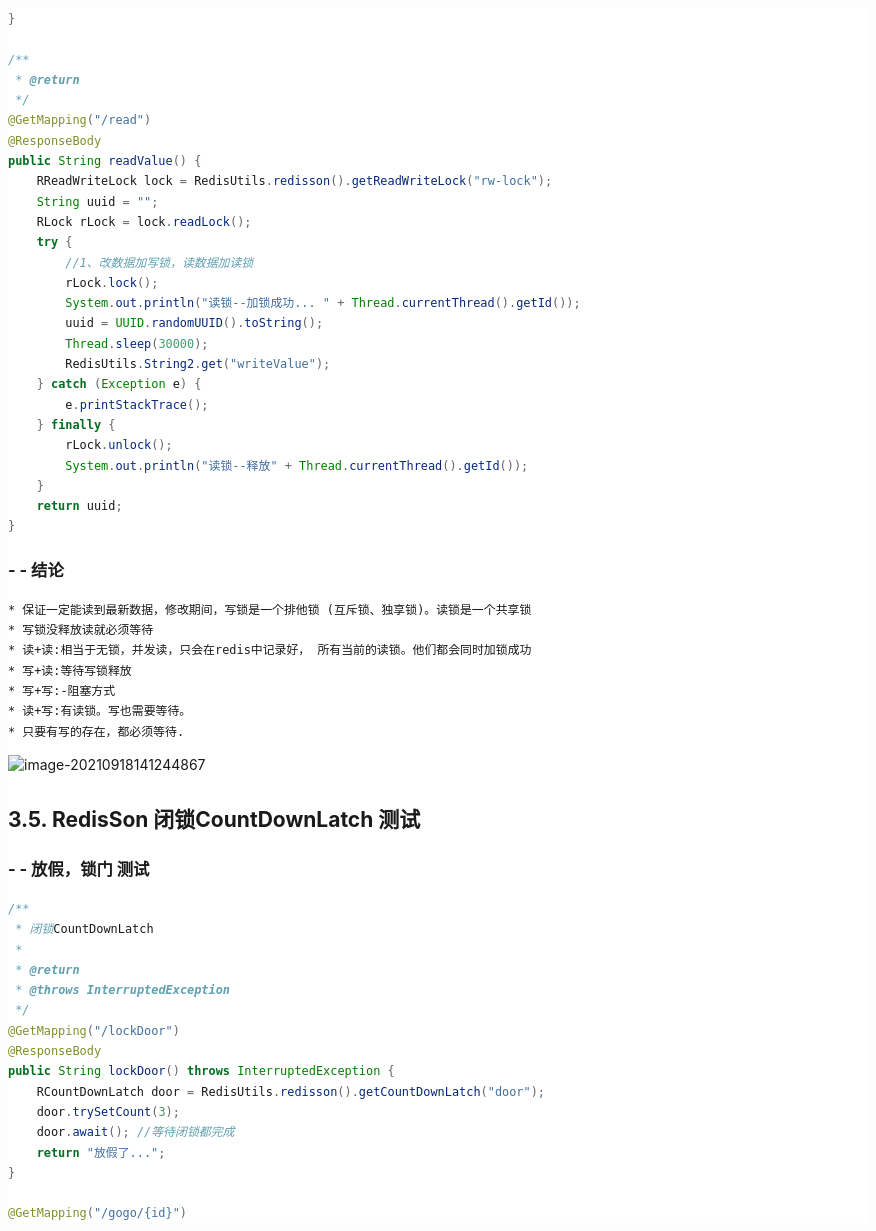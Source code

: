 ```java
}

/**
 * @return
 */
@GetMapping("/read")
@ResponseBody
public String readValue() {
    RReadWriteLock lock = RedisUtils.redisson().getReadWriteLock("rw-lock");
    String uuid = "";
    RLock rLock = lock.readLock();
    try {
        //1、改数据加写锁，读数据加读锁
        rLock.lock();
        System.out.println("读锁--加锁成功... " + Thread.currentThread().getId());
        uuid = UUID.randomUUID().toString();
        Thread.sleep(30000);
        RedisUtils.String2.get("writeValue");
    } catch (Exception e) {
        e.printStackTrace();
    } finally {
        rLock.unlock();
        System.out.println("读锁--释放" + Thread.currentThread().getId());
    }
    return uuid;
}
```

### - - 结论

```
* 保证一定能读到最新数据，修改期间，写锁是一个排他锁 (互斥锁、独享锁)。读锁是一个共享锁
* 写锁没释放读就必须等待
* 读+读:相当于无锁，并发读，只会在redis中记录好， 所有当前的读锁。他们都会同时加锁成功
* 写+读:等待写锁释放
* 写+写:-阻塞方式
* 读+写:有读锁。写也需要等待。
* 只要有写的存在，都必须等待.
```

![image-20210918141244867](./cloud-lock-cache.assets/true-image-20210918141244867.png)

## 3.5. RedisSon 闭锁CountDownLatch 测试

### - - 放假，锁门 测试

```java
/**
 * 闭锁CountDownLatch
 *
 * @return
 * @throws InterruptedException
 */
@GetMapping("/lockDoor")
@ResponseBody
public String lockDoor() throws InterruptedException {
    RCountDownLatch door = RedisUtils.redisson().getCountDownLatch("door");
    door.trySetCount(3);
    door.await(); //等待闭锁都完成
    return "放假了...";
}

@GetMapping("/gogo/{id}")
```